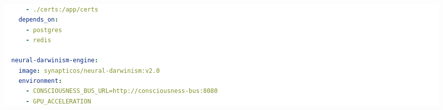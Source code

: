 ```yaml
      - ./certs:/app/certs
    depends_on:
      - postgres
      - redis

  neural-darwinism-engine:
    image: synapticos/neural-darwinism:v2.0
    environment:
      - CONSCIOUSNESS_BUS_URL=http://consciousness-bus:8080
      - GPU_ACCELERATION
